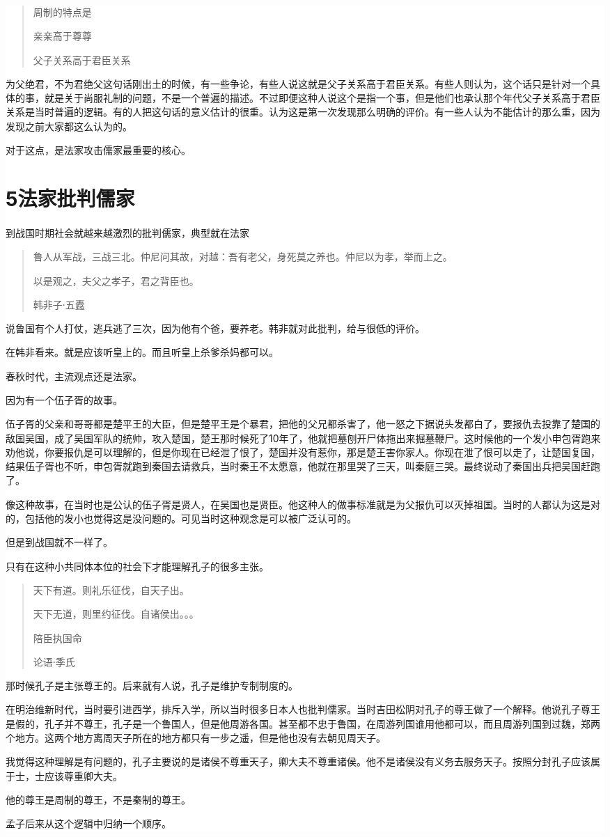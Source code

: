 > 周制的特点是
>
> 亲亲高于尊尊
>
> 父子关系高于君臣关系

为父绝君，不为君绝父这句话刚出土的时候，有一些争论，有些人说这就是父子关系高于君臣关系。有些人则认为，这个话只是针对一个具体的事，就是关于尚服礼制的问题，不是一个普遍的描述。不过即便这种人说这个是指一个事，但是他们也承认那个年代父子关系高于君臣关系是当时普遍的逻辑。有的人把这句话的意义估计的很重。认为这是第一次发现那么明确的评价。有一些人认为不能估计的那么重，因为发现之前大家都这么认为的。

对于这点，是法家攻击儒家最重要的核心。

# 5法家批判儒家

到战国时期社会就越来越激烈的批判儒家，典型就在法家

> 鲁人从军战，三战三北。仲尼问其故，对越：吾有老父，身死莫之养也。仲尼以为孝，举而上之。
>
> 以是观之，夫父之孝子，君之背臣也。
>
> 韩非子·五蠹

说鲁国有个人打仗，逃兵逃了三次，因为他有个爸，要养老。韩非就对此批判，给与很低的评价。

在韩非看来。就是应该听皇上的。而且听皇上杀爹杀妈都可以。

春秋时代，主流观点还是法家。

因为有一个伍子胥的故事。

伍子胥的父亲和哥哥都是楚平王的大臣，但是楚平王是个暴君，把他的父兄都杀害了，他一怒之下据说头发都白了，要报仇去投靠了楚国的敌国吴国，成了吴国军队的统帅，攻入楚国，楚王那时候死了10年了，他就把墓刨开尸体拖出来掘墓鞭尸。这时候他的一个发小申包胥跑来劝他说，你要报仇是可以理解的，但是你现在已经泄了恨了，楚国并没有惹你，那是楚王害你家人。你现在泄了恨可以走了，让楚国复国，结果伍子胥也不听，申包胥就跑到秦国去请救兵，当时秦王不太愿意，他就在那里哭了三天，叫秦庭三哭。最终说动了秦国出兵把吴国赶跑了。

像这种故事，在当时也是公认的伍子胥是贤人，在吴国也是贤臣。他这种人的做事标准就是为父报仇可以灭掉祖国。当时的人都认为这是对的，包括他的发小也觉得这是没问题的。可见当时这种观念是可以被广泛认可的。

但是到战国就不一样了。

只有在这种小共同体本位的社会下才能理解孔子的很多主张。

> 天下有道。则礼乐征伐，自天子出。
>
> 天下无道，则里约征伐。自诸侯出。。。
>
> 陪臣执国命
>
> 论语·季氏

那时候孔子是主张尊王的。后来就有人说，孔子是维护专制制度的。

在明治维新时代，当时要引进西学，排斥入学，所以当时很多日本人也批判儒家。当时吉田松阴对孔子的尊王做了一个解释。他说孔子尊王是假的，孔子并不尊王，孔子是一个鲁国人，但是他周游各国。甚至都不忠于鲁国，在周游列国谁用他都可以，而且周游列国到过魏，郑两个地方。这两个地方离周天子所在的地方都只有一步之遥，但是他也没有去朝见周天子。

我觉得这种理解是有问题的，孔子主要说的是诸侯不尊重天子，卿大夫不尊重诸侯。他不是诸侯没有义务去服务天子。按照分封孔子应该属于士，士应该尊重卿大夫。

他的尊王是周制的尊王，不是秦制的尊王。

孟子后来从这个逻辑中归纳一个顺序。
